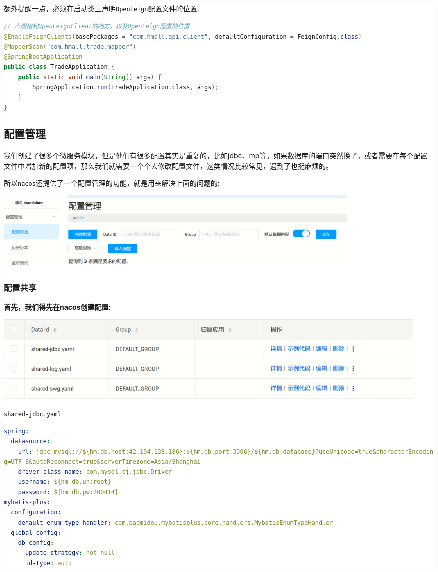 额外提醒一点，必须在启动类上声明`OpenFeign`配置文件的位置:

```java
// 声明用到OpenFeignClient的地方，以及OpenFeign配置的位置
@EnableFeignClients(basePackages = "com.hmall.api.client", defaultConfiguration = FeignConfig.class)
@MapperScan("com.hmall.trade.mapper")
@SpringBootApplication
public class TradeApplication {
    public static void main(String[] args) {
        SpringApplication.run(TradeApplication.class, args);
    }
}
```

## 配置管理

我们创建了很多个微服务模块，但是他们有很多配置其实是重复的，比如jdbc、mp等。如果数据库的端口突然换了，或者需要在每个配置文件中增加新的配置项，那么我们就需要一个个去修改配置文件，这类情况比较常见，遇到了也挺麻烦的。

所以`nacos`还提供了一个配置管理的功能，就是用来解决上面的问题的:

<img src="./assets/image-20240726105010021.png" alt="image-20240726105010021" style="zoom:67%;" />

### 配置共享

**首先，我们得先在nacos创建配置**: 

<img src="./assets/image-20240726105212519.png" alt="image-20240726105212519" style="zoom:80%;" />

`shared-jdbc.yaml`

```yaml
spring:
  datasource:
    url: jdbc:mysql://${hm.db.host:42.194.138.186}:${hm.db.port:3306}/${hm.db.database}?useUnicode=true&characterEncoding=UTF-8&autoReconnect=true&serverTimezone=Asia/Shanghai
    driver-class-name: com.mysql.cj.jdbc.Driver
    username: ${hm.db.un:root}
    password: ${hm.db.pw:200414}
mybatis-plus:
  configuration:
    default-enum-type-handler: com.baomidou.mybatisplus.core.handlers.MybatisEnumTypeHandler
  global-config:
    db-config:
      update-strategy: not_null
      id-type: auto
```
